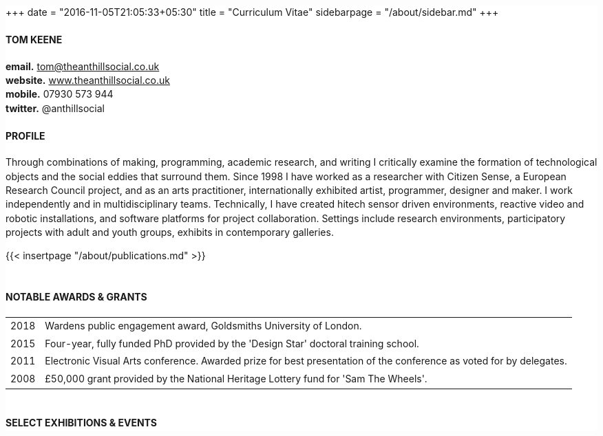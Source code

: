 +++
date = "2016-11-05T21:05:33+05:30"
title = "Curriculum Vitae"
sidebarpage = "/about/sidebar.md"
+++

#### TOM KEENE

<strong>email.</strong> <a href="mailto:tom@theanthillsocial.co.uk">tom@theanthillsocial.co.uk</a>      
<strong>website.</strong> <a href="http://www.theanthillsocial.co.uk" title="www.theanthillsocial.co.uk">www.theanthillsocial.co.uk</a>      
<strong>mobile.</strong> 07930 573 944          
<strong>twitter.</strong> @anthillsocial     

#### PROFILE   
Through combinations of making, programming, academic research, and writing I critically examine the formation of technological objects and the social eddies that surround them. Since 1998 I have worked as a researcher with Citizen Sense, a European Research Council project, and as an arts practitioner, internationally exhibited artist, programmer, designer and maker. I work independently and in multidisciplinary teams. Technically, I have created hi­tech sensor driven environments, reactive video and robotic installations, and software platforms for project collaboration. Settings include research environments, participatory projects with adult and youth groups, exhibits in contemporary galleries.


{{< insertpage "/about/publications.md" >}}

#### <br />NOTABLE AWARDS & GRANTS

<table class="table-lined">
<tr>
<td>2018</td>
<td>Wardens public engagement award, Goldsmiths University of London.       
</td></tr>

<tr>
<td>2015</td>
<td>Four-year, fully funded PhD provided by the 'Design Star' doctoral training school.       
</td></tr>

<tr>
<td>2011</td>
<td>Electronic Visual Arts conference. Awarded prize for best presentation of the conference as voted for by delegates.        
</td></tr>

<tr>
<td>2008</td>
<td>£50,000 grant provided by the National Heritage Lottery fund for 'Sam The Wheels'.       
</td></tr>

</table>


#### <br />SELECT EXHIBITIONS &amp; EVENTS
